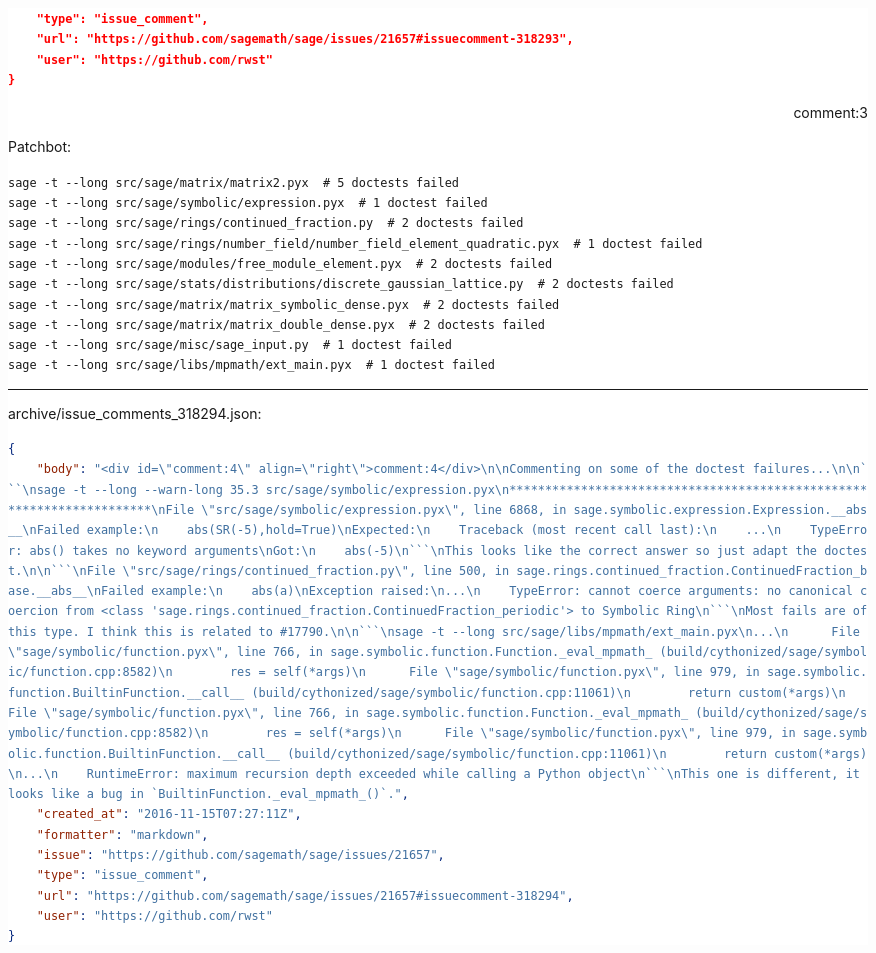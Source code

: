 ```json
    "type": "issue_comment",
    "url": "https://github.com/sagemath/sage/issues/21657#issuecomment-318293",
    "user": "https://github.com/rwst"
}
```

<div id="comment:3" align="right">comment:3</div>

Patchbot:

```
sage -t --long src/sage/matrix/matrix2.pyx  # 5 doctests failed
sage -t --long src/sage/symbolic/expression.pyx  # 1 doctest failed
sage -t --long src/sage/rings/continued_fraction.py  # 2 doctests failed
sage -t --long src/sage/rings/number_field/number_field_element_quadratic.pyx  # 1 doctest failed
sage -t --long src/sage/modules/free_module_element.pyx  # 2 doctests failed
sage -t --long src/sage/stats/distributions/discrete_gaussian_lattice.py  # 2 doctests failed
sage -t --long src/sage/matrix/matrix_symbolic_dense.pyx  # 2 doctests failed
sage -t --long src/sage/matrix/matrix_double_dense.pyx  # 2 doctests failed
sage -t --long src/sage/misc/sage_input.py  # 1 doctest failed
sage -t --long src/sage/libs/mpmath/ext_main.pyx  # 1 doctest failed

```



---

archive/issue_comments_318294.json:
```json
{
    "body": "<div id=\"comment:4\" align=\"right\">comment:4</div>\n\nCommenting on some of the doctest failures...\n\n```\nsage -t --long --warn-long 35.3 src/sage/symbolic/expression.pyx\n**********************************************************************\nFile \"src/sage/symbolic/expression.pyx\", line 6868, in sage.symbolic.expression.Expression.__abs__\nFailed example:\n    abs(SR(-5),hold=True)\nExpected:\n    Traceback (most recent call last):\n    ...\n    TypeError: abs() takes no keyword arguments\nGot:\n    abs(-5)\n```\nThis looks like the correct answer so just adapt the doctest.\n\n```\nFile \"src/sage/rings/continued_fraction.py\", line 500, in sage.rings.continued_fraction.ContinuedFraction_base.__abs__\nFailed example:\n    abs(a)\nException raised:\n...\n    TypeError: cannot coerce arguments: no canonical coercion from <class 'sage.rings.continued_fraction.ContinuedFraction_periodic'> to Symbolic Ring\n```\nMost fails are of this type. I think this is related to #17790.\n\n```\nsage -t --long src/sage/libs/mpmath/ext_main.pyx\n...\n      File \"sage/symbolic/function.pyx\", line 766, in sage.symbolic.function.Function._eval_mpmath_ (build/cythonized/sage/symbolic/function.cpp:8582)\n        res = self(*args)\n      File \"sage/symbolic/function.pyx\", line 979, in sage.symbolic.function.BuiltinFunction.__call__ (build/cythonized/sage/symbolic/function.cpp:11061)\n        return custom(*args)\n      File \"sage/symbolic/function.pyx\", line 766, in sage.symbolic.function.Function._eval_mpmath_ (build/cythonized/sage/symbolic/function.cpp:8582)\n        res = self(*args)\n      File \"sage/symbolic/function.pyx\", line 979, in sage.symbolic.function.BuiltinFunction.__call__ (build/cythonized/sage/symbolic/function.cpp:11061)\n        return custom(*args)\n...\n    RuntimeError: maximum recursion depth exceeded while calling a Python object\n```\nThis one is different, it looks like a bug in `BuiltinFunction._eval_mpmath_()`.",
    "created_at": "2016-11-15T07:27:11Z",
    "formatter": "markdown",
    "issue": "https://github.com/sagemath/sage/issues/21657",
    "type": "issue_comment",
    "url": "https://github.com/sagemath/sage/issues/21657#issuecomment-318294",
    "user": "https://github.com/rwst"
}
```

